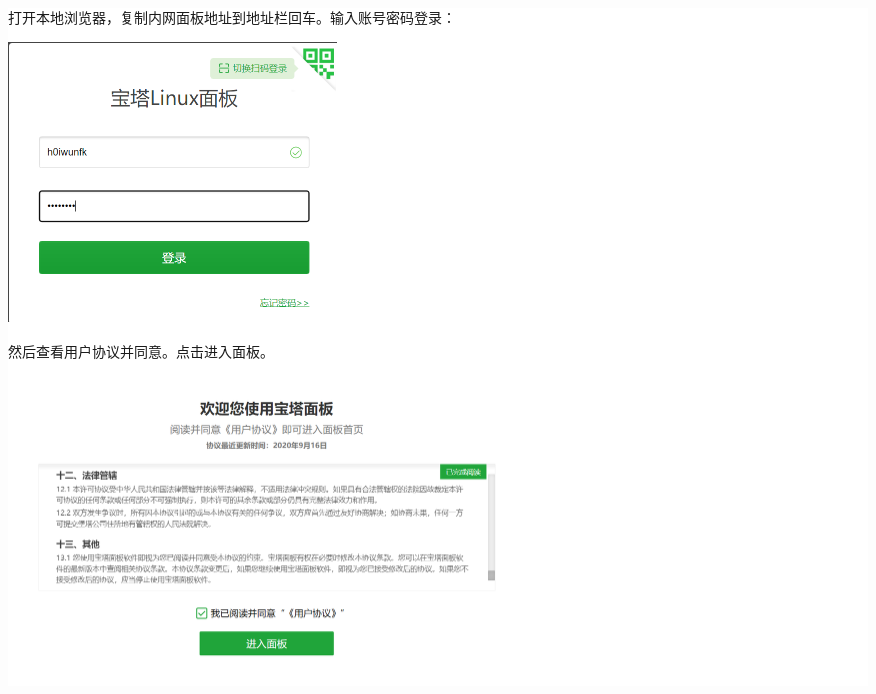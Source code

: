 打开本地浏览器，复制内网面板地址到地址栏回车。输入账号密码登录：

<img src="Magento安装.assets/image-20221008123519916.png" alt="image-20221008123519916" style="zoom:50%;" />

然后查看用户协议并同意。点击进入面板。

<img src="Magento安装.assets/image-20221008123545061.png" alt="image-20221008123545061" style="zoom:50%;" />

